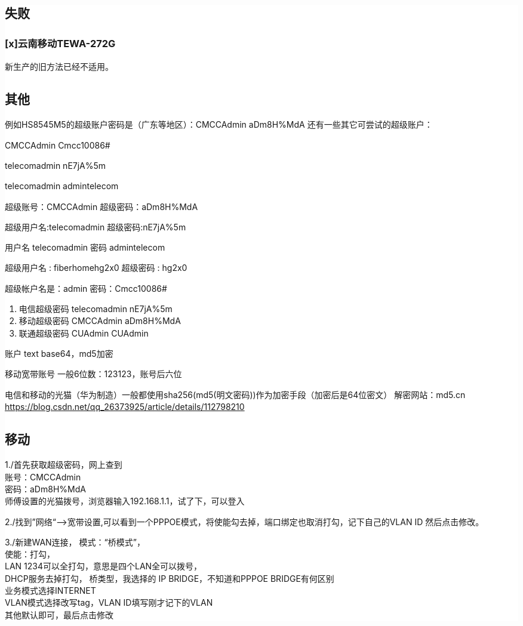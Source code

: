 ## 失败


### [x]云南移动TEWA-272G
新生产的旧方法已经不适用。

## 其他
例如HS8545M5的超级账户密码是（广东等地区）：CMCCAdmin aDm8H%MdA
还有一些其它可尝试的超级账户：

CMCCAdmin Cmcc10086#

telecomadmin nE7jA%5m

telecomadmin admintelecom

超级账号：CMCCAdmin 超级密码：aDm8H%MdA

超级用户名:telecomadmin 超级密码:nE7jA%5m

用户名 telecomadmin 密码 admintelecom

超级用户名 : fiberhomehg2x0 超级密码 : hg2x0

超级帐户名是：admin 密码：Cmcc10086#

1. 电信超级密码 telecomadmin nE7jA%5m
2. 移动超级密码 CMCCAdmin aDm8H%MdA
3. 联通超级密码 CUAdmin CUAdmin


账户
text
base64，md5加密

移动宽带账号
一般6位数：123123，账号后六位


电信和移动的光猫（华为制造）一般都使用sha256(md5(明文密码))作为加密手段（加密后是64位密文）
解密网站：md5.cn
https://blog.csdn.net/qq_26373925/article/details/112798210


## 移动
1./首先获取超级密码，网上查到  
账号：CMCCAdmin  
密码：aDm8H%MdA  
师傅设置的光猫拨号，浏览器输入192.168.1.1，试了下，可以登入  

2./找到”网络“-->宽带设置,可以看到一个PPPOE模式，将使能勾去掉，端口绑定也取消打勾，记下自己的VLAN ID 然后点击修改。

3./新建WAN连接， 
模式：“桥模式”，  
使能：打勾，  
LAN 1234可以全打勾，意思是四个LAN全可以拨号，  
DHCP服务去掉打勾，
桥类型，我选择的 IP BRIDGE，不知道和PPPOE BRIDGE有何区别  
业务模式选择INTERNET  
VLAN模式选择改写tag，VLAN ID填写刚才记下的VLAN  
其他默认即可，最后点击修改

